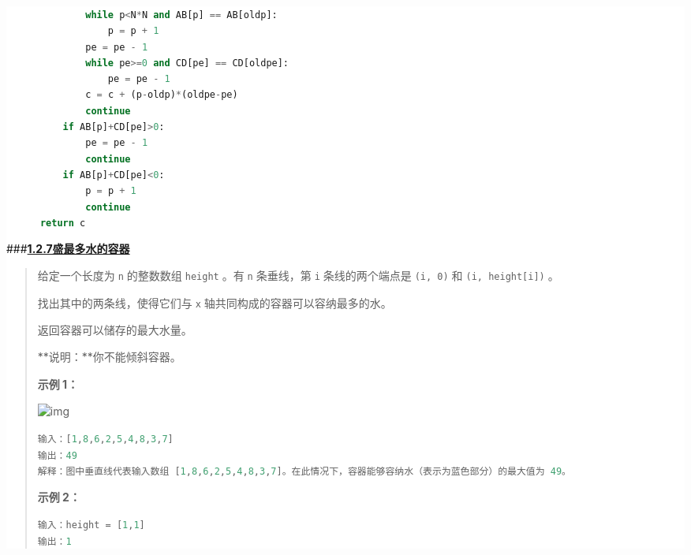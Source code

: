   ```python
                while p<N*N and AB[p] == AB[oldp]:
                    p = p + 1
                pe = pe - 1
                while pe>=0 and CD[pe] == CD[oldpe]:
                    pe = pe - 1
                c = c + (p-oldp)*(oldpe-pe)
                continue
            if AB[p]+CD[pe]>0:
                pe = pe - 1
                continue
            if AB[p]+CD[pe]<0:
                p = p + 1
                continue
        return c
  ```

  </code-block>

  <code-block title="golang">

  ```go

  ```

  </code-block>
</code-group>

###**[1.2.7盛最多水的容器](https://leetcode.cn/problems/container-with-most-water/)**

> 给定一个长度为 `n` 的整数数组 `height` 。有 `n` 条垂线，第 `i` 条线的两个端点是 `(i, 0)` 和 `(i, height[i])` 。
>
> 找出其中的两条线，使得它们与 `x` 轴共同构成的容器可以容纳最多的水。
>
> 返回容器可以储存的最大水量。
>
> **说明：**你不能倾斜容器。
>
>  
>
> **示例 1：**
>
> ![img](https://zhangtq-blog.oss-cn-hangzhou.aliyuncs.com/content_picture/question_11.jpg)
>
> ```python
> 输入：[1,8,6,2,5,4,8,3,7]
> 输出：49 
> 解释：图中垂直线代表输入数组 [1,8,6,2,5,4,8,3,7]。在此情况下，容器能够容纳水（表示为蓝色部分）的最大值为 49。
> ```
>
> **示例 2：**
>
> ```python
> 输入：height = [1,1]
> 输出：1
> ```
